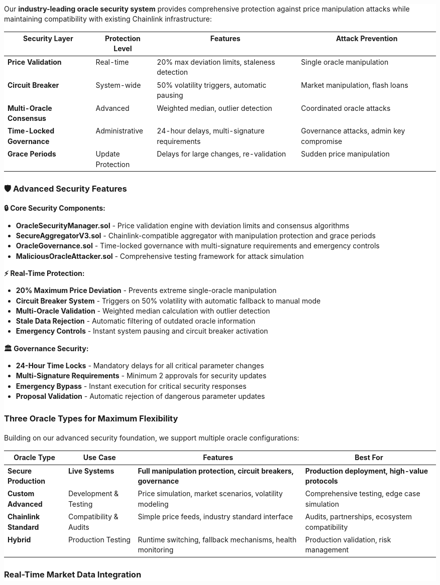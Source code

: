 Our **industry-leading oracle security system** provides comprehensive protection against price manipulation attacks while maintaining compatibility with existing Chainlink infrastructure:

| Security Layer | Protection Level | Features | Attack Prevention |
|----------------|------------------|----------|-------------------|
| **Price Validation** | Real-time | 20% max deviation limits, staleness detection | Single oracle manipulation |
| **Circuit Breaker** | System-wide | 50% volatility triggers, automatic pausing | Market manipulation, flash loans |
| **Multi-Oracle Consensus** | Advanced | Weighted median, outlier detection | Coordinated oracle attacks |
| **Time-Locked Governance** | Administrative | 24-hour delays, multi-signature requirements | Governance attacks, admin key compromise |
| **Grace Periods** | Update Protection | Delays for large changes, re-validation | Sudden price manipulation |

### 🛡️ **Advanced Security Features**

**🔒 Core Security Components:**
- **OracleSecurityManager.sol** - Price validation engine with deviation limits and consensus algorithms
- **SecureAggregatorV3.sol** - Chainlink-compatible aggregator with manipulation protection and grace periods
- **OracleGovernance.sol** - Time-locked governance with multi-signature requirements and emergency controls
- **MaliciousOracleAttacker.sol** - Comprehensive testing framework for attack simulation

**⚡ Real-Time Protection:**
- **20% Maximum Price Deviation** - Prevents extreme single-oracle manipulation
- **Circuit Breaker System** - Triggers on 50% volatility with automatic fallback to manual mode
- **Multi-Oracle Validation** - Weighted median calculation with outlier detection
- **Stale Data Rejection** - Automatic filtering of outdated oracle information
- **Emergency Controls** - Instant system pausing and circuit breaker activation

**🏛️ Governance Security:**
- **24-Hour Time Locks** - Mandatory delays for all critical parameter changes
- **Multi-Signature Requirements** - Minimum 2 approvals for security updates
- **Emergency Bypass** - Instant execution for critical security responses
- **Proposal Validation** - Automatic rejection of dangerous parameter updates

### Three Oracle Types for Maximum Flexibility

Building on our advanced security foundation, we support multiple oracle configurations:

| Oracle Type | Use Case | Features | Best For |
|-------------|----------|----------|----------|
| **Secure Production** | **Live Systems** | **Full manipulation protection, circuit breakers, governance** | **Production deployment, high-value protocols** |
| **Custom Advanced** | Development & Testing | Price simulation, market scenarios, volatility modeling | Comprehensive testing, edge case simulation |
| **Chainlink Standard** | Compatibility & Audits | Simple price feeds, industry standard interface | Audits, partnerships, ecosystem compatibility |
| **Hybrid** | Production Testing | Runtime switching, fallback mechanisms, health monitoring | Production validation, risk management |

### Real-Time Market Data Integration
